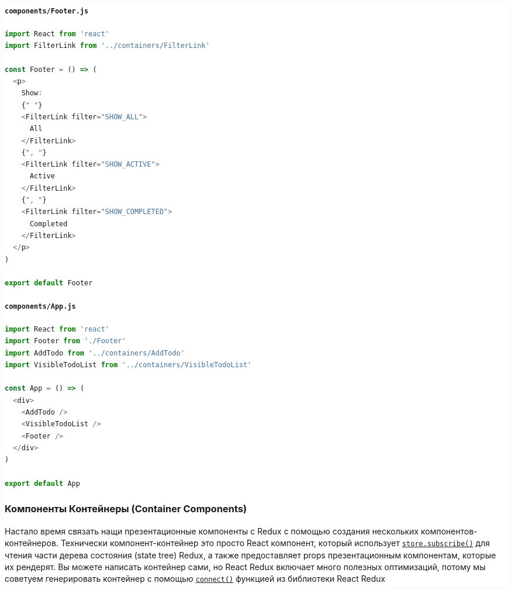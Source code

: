 #### `components/Footer.js`

```js
import React from 'react'
import FilterLink from '../containers/FilterLink'

const Footer = () => (
  <p>
    Show:
    {" "}
    <FilterLink filter="SHOW_ALL">
      All
    </FilterLink>
    {", "}
    <FilterLink filter="SHOW_ACTIVE">
      Active
    </FilterLink>
    {", "}
    <FilterLink filter="SHOW_COMPLETED">
      Completed
    </FilterLink>
  </p>
)

export default Footer
```

#### `components/App.js`

```js
import React from 'react'
import Footer from './Footer'
import AddTodo from '../containers/AddTodo'
import VisibleTodoList from '../containers/VisibleTodoList'

const App = () => (
  <div>
    <AddTodo />
    <VisibleTodoList />
    <Footer />
  </div>
)

export default App
```

###  Компоненты Контейнеры (Container Components)

Настало время связать нащи презентационные компоненты с Redux с помощью создания нескольких компонентов-контейнеров. Технически компонент-контейнер это просто React компонент, который использует [`store.subscribe()`](../api/Store.md#subscribe) для чтения части дерева состояния (state tree) Redux, а также предоставляет props  презентационным компонентам, которые их рендерят. Вы можете написать контейнер сами, но React Redux включает много полезных оптимизаций, потому мы советуем генерировать контейнер с помощью  [`connect()`](https://github.com/reactjs/react-redux/blob/master/docs/api.md#connectmapstatetoprops-mapdispatchtoprops-mergeprops-options) функцией из библиотеки React Redux
